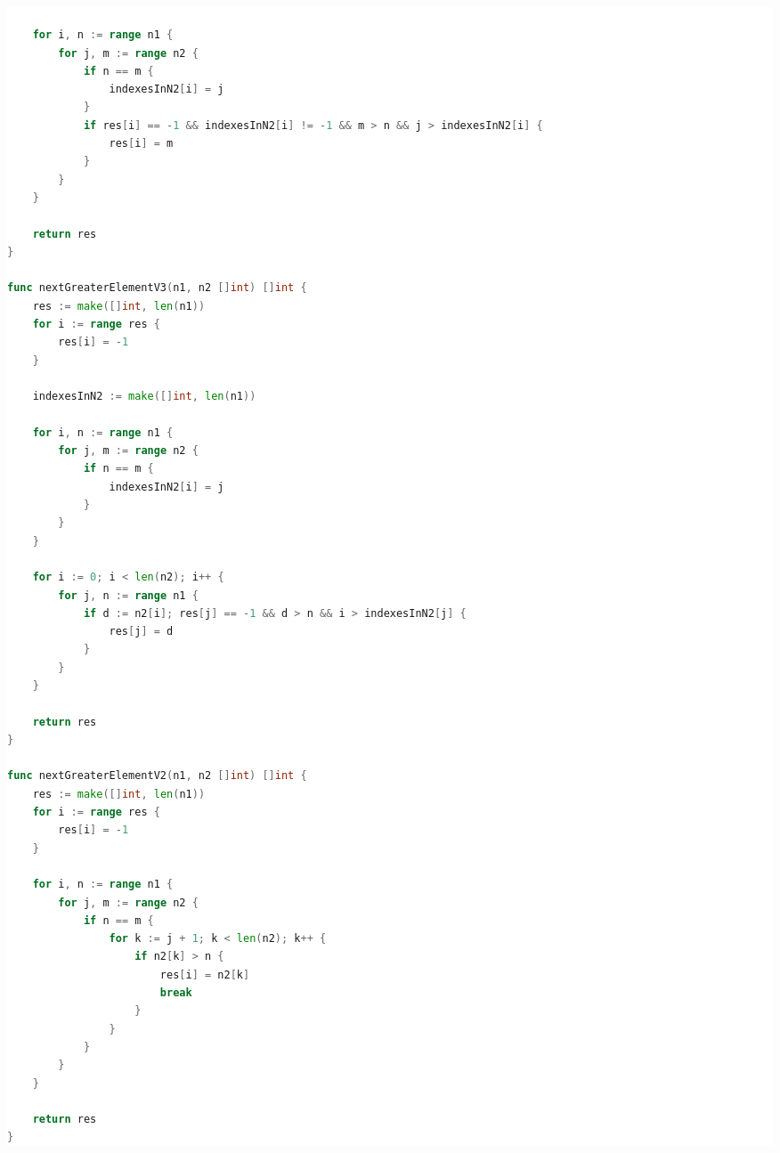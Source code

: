 ```go

    for i, n := range n1 {
        for j, m := range n2 {
            if n == m {
                indexesInN2[i] = j
            }
            if res[i] == -1 && indexesInN2[i] != -1 && m > n && j > indexesInN2[i] {
                res[i] = m
            }
        }
    }

    return res
}

func nextGreaterElementV3(n1, n2 []int) []int {
    res := make([]int, len(n1))
    for i := range res {
        res[i] = -1
    }

    indexesInN2 := make([]int, len(n1))

    for i, n := range n1 {
        for j, m := range n2 {
            if n == m {
                indexesInN2[i] = j
            }
        }
    }

    for i := 0; i < len(n2); i++ {
        for j, n := range n1 {
            if d := n2[i]; res[j] == -1 && d > n && i > indexesInN2[j] {
                res[j] = d
            }
        }
    }

    return res
}

func nextGreaterElementV2(n1, n2 []int) []int {
    res := make([]int, len(n1))
    for i := range res {
        res[i] = -1
    }

    for i, n := range n1 {
        for j, m := range n2 {
            if n == m {
                for k := j + 1; k < len(n2); k++ {
                    if n2[k] > n {
                        res[i] = n2[k]
                        break
                    }
                }
            }
        }
    }

    return res
}
```